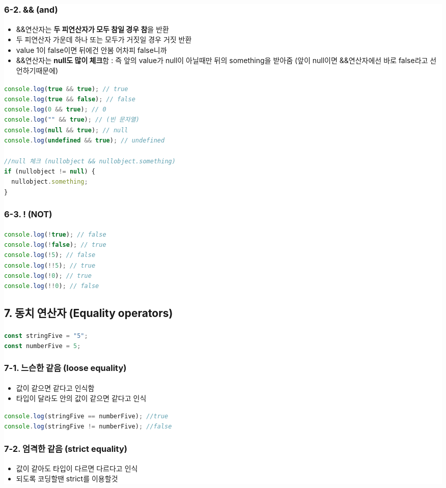 ### 6-2. && (and)

- &&연산자는 **두 피연산자가 모두 참일 경우 참**을 반환
- 두 피연산자 가운데 하나 또는 모두가 거짓일 경우 거짓 반환
- value 1이 false이면 뒤에건 안봄 어차피 false니까
- &&연산자는 **null도 많이 체크**함 : 즉 앞의 value가 null이 아닐때만 뒤의 something을 받아줌 (앞이 null이면 &&연산자에선 바로 false라고 선언하기때문에)

```javascript
console.log(true && true); // true
console.log(true && false); // false
console.log(0 && true); // 0
console.log("" && true); // (빈 문자열)
console.log(null && true); // null
console.log(undefined && true); // undefined

//null 체크 (nullobject && nullobject.something)
if (nullobject != null) {
  nullobject.something;
}
```

### 6-3. ! (NOT)

```javascript
console.log(!true); // false
console.log(!false); // true
console.log(!5); // false
console.log(!!5); // true
console.log(!0); // true
console.log(!!0); // false
```

## 7. 동치 연산자 (Equality operators)

```javascript
const stringFive = "5";
const numberFive = 5;
```

### 7-1. 느슨한 같음 (loose equality)

- 값이 같으면 같다고 인식함
- 타입이 달라도 안의 값이 같으면 같다고 인식

```javascript
console.log(stringFive == numberFive); //true
console.log(stringFive != numberFive); //false
```

### 7-2. 엄격한 같음 (strict equality)

- 값이 같아도 타입이 다르면 다르다고 인식
- 되도록 코딩할땐 strict를 이용할것
